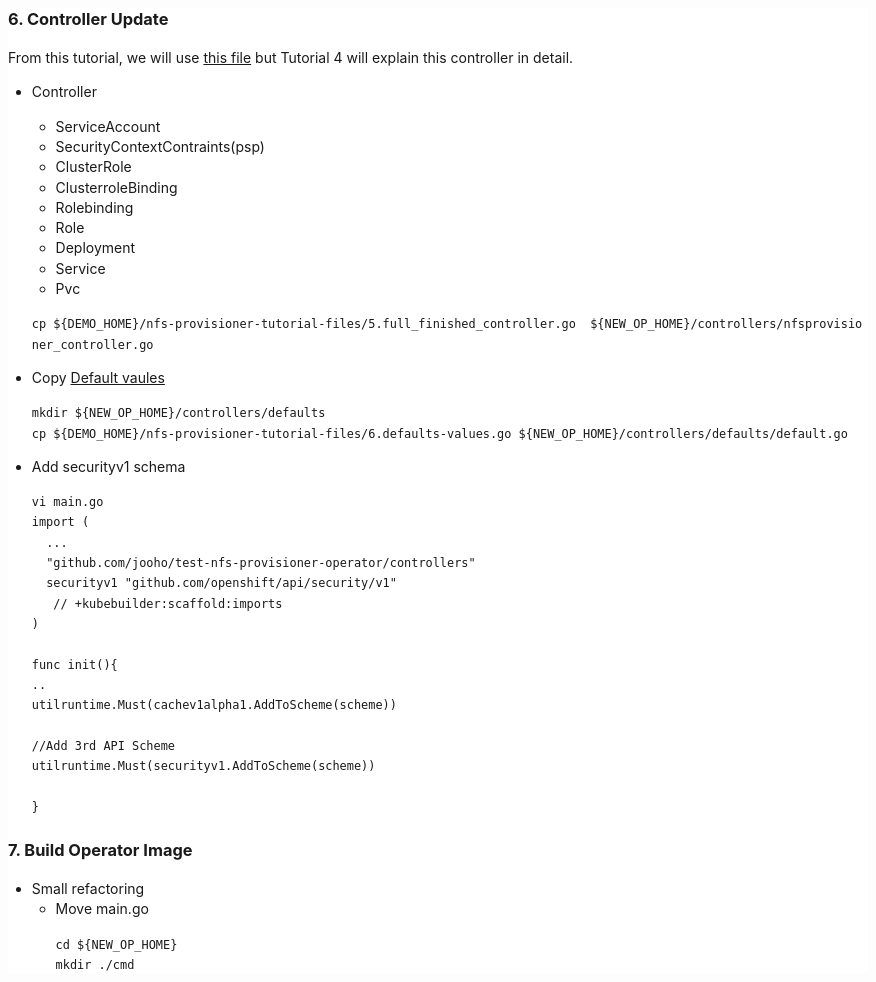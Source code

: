 ### 6. Controller Update 
From this tutorial, we will use [this file](
../nfs-provisioner-tutorial-files/5.full_finished_controller.go)
but Tutorial 4 will explain this controller in detail.

- Controller
  - ServiceAccount
  - SecurityContextContraints(psp)
  - ClusterRole
  - ClusterroleBinding
  - Rolebinding
  - Role
  - Deployment
  - Service
  - Pvc

  ~~~
  cp ${DEMO_HOME}/nfs-provisioner-tutorial-files/5.full_finished_controller.go  ${NEW_OP_HOME}/controllers/nfsprovisioner_controller.go 
  ~~~

- Copy [Default vaules](../nfs-provisioner-tutorial-files/6.defaults-values.md) 
  ~~~
  mkdir ${NEW_OP_HOME}/controllers/defaults
  cp ${DEMO_HOME}/nfs-provisioner-tutorial-files/6.defaults-values.go ${NEW_OP_HOME}/controllers/defaults/default.go
  ~~~

- Add securityv1 schema
  ~~~
  vi main.go
  import (
    ...
    "github.com/jooho/test-nfs-provisioner-operator/controllers"
    securityv1 "github.com/openshift/api/security/v1"
     // +kubebuilder:scaffold:imports
  )
  
  func init(){
  ..
  utilruntime.Must(cachev1alpha1.AddToScheme(scheme))
  
  //Add 3rd API Scheme
  utilruntime.Must(securityv1.AddToScheme(scheme))

  }
  ~~~

### 7. Build Operator Image

- Small refactoring
  - Move main.go
    ~~~
    cd ${NEW_OP_HOME}
    mkdir ./cmd
